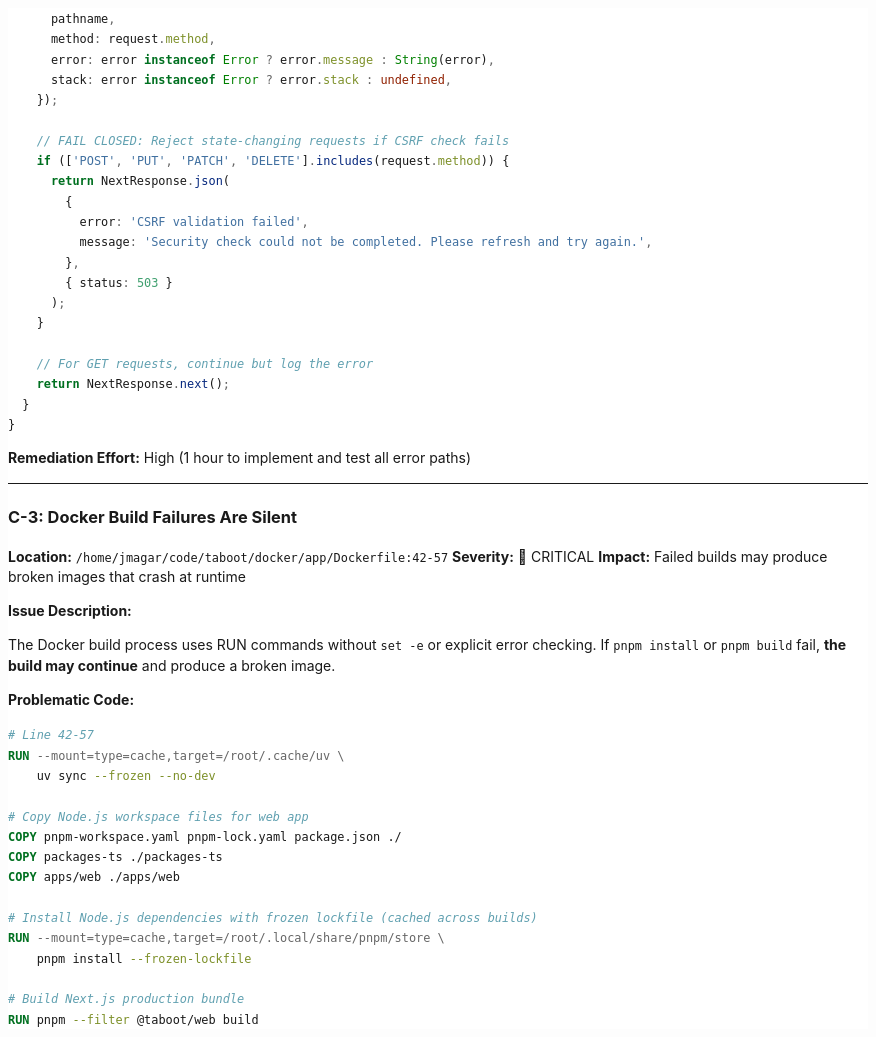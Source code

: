 ```typescript
      pathname,
      method: request.method,
      error: error instanceof Error ? error.message : String(error),
      stack: error instanceof Error ? error.stack : undefined,
    });

    // FAIL CLOSED: Reject state-changing requests if CSRF check fails
    if (['POST', 'PUT', 'PATCH', 'DELETE'].includes(request.method)) {
      return NextResponse.json(
        {
          error: 'CSRF validation failed',
          message: 'Security check could not be completed. Please refresh and try again.',
        },
        { status: 503 }
      );
    }

    // For GET requests, continue but log the error
    return NextResponse.next();
  }
}
```

**Remediation Effort:** High (1 hour to implement and test all error paths)

---

### C-3: Docker Build Failures Are Silent

**Location:** `/home/jmagar/code/taboot/docker/app/Dockerfile:42-57`
**Severity:** 🔴 CRITICAL
**Impact:** Failed builds may produce broken images that crash at runtime

**Issue Description:**

The Docker build process uses RUN commands without `set -e` or explicit error checking. If `pnpm install` or `pnpm build` fail, **the build may continue** and produce a broken image.

**Problematic Code:**

```dockerfile
# Line 42-57
RUN --mount=type=cache,target=/root/.cache/uv \
    uv sync --frozen --no-dev

# Copy Node.js workspace files for web app
COPY pnpm-workspace.yaml pnpm-lock.yaml package.json ./
COPY packages-ts ./packages-ts
COPY apps/web ./apps/web

# Install Node.js dependencies with frozen lockfile (cached across builds)
RUN --mount=type=cache,target=/root/.local/share/pnpm/store \
    pnpm install --frozen-lockfile

# Build Next.js production bundle
RUN pnpm --filter @taboot/web build
```
